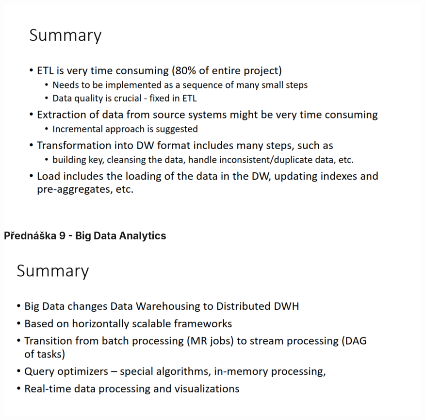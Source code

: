 ![image-20220114000827900](img_src/image-20220114000827900.png)

## Přednáška 9 - Big Data Analytics

![image-20220114000812171](img_src/image-20220114000812171.png)